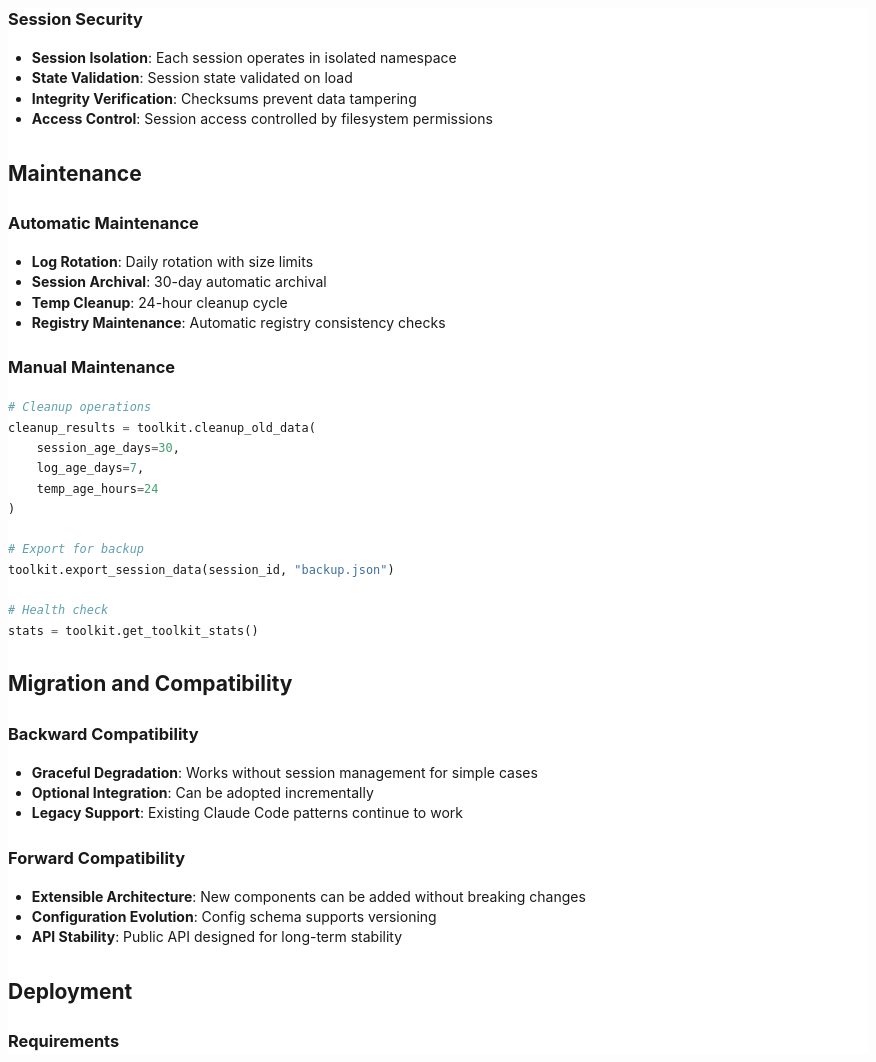 ### Session Security

- **Session Isolation**: Each session operates in isolated namespace
- **State Validation**: Session state validated on load
- **Integrity Verification**: Checksums prevent data tampering
- **Access Control**: Session access controlled by filesystem permissions

## Maintenance

### Automatic Maintenance

- **Log Rotation**: Daily rotation with size limits
- **Session Archival**: 30-day automatic archival
- **Temp Cleanup**: 24-hour cleanup cycle
- **Registry Maintenance**: Automatic registry consistency checks

### Manual Maintenance

```python
# Cleanup operations
cleanup_results = toolkit.cleanup_old_data(
    session_age_days=30,
    log_age_days=7,
    temp_age_hours=24
)

# Export for backup
toolkit.export_session_data(session_id, "backup.json")

# Health check
stats = toolkit.get_toolkit_stats()
```

## Migration and Compatibility

### Backward Compatibility

- **Graceful Degradation**: Works without session management for simple cases
- **Optional Integration**: Can be adopted incrementally
- **Legacy Support**: Existing Claude Code patterns continue to work

### Forward Compatibility

- **Extensible Architecture**: New components can be added without breaking changes
- **Configuration Evolution**: Config schema supports versioning
- **API Stability**: Public API designed for long-term stability

## Deployment

### Requirements
